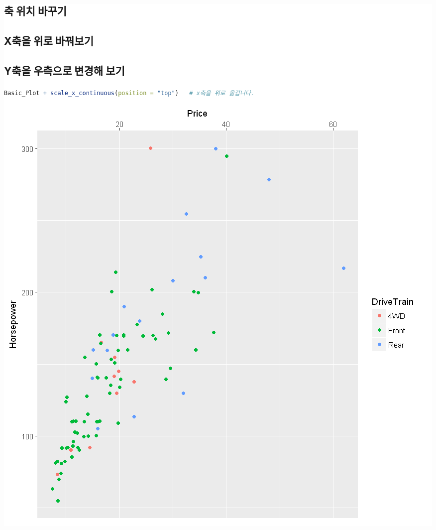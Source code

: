 
## 축 위치 바꾸기

## X축을 위로 바꿔보기
## Y축을 우측으로 변경해 보기 


```R
Basic_Plot + scale_x_continuous(position = "top")   # x축을 위로 옮깁니다.
```




![png](output_31_1.png)
